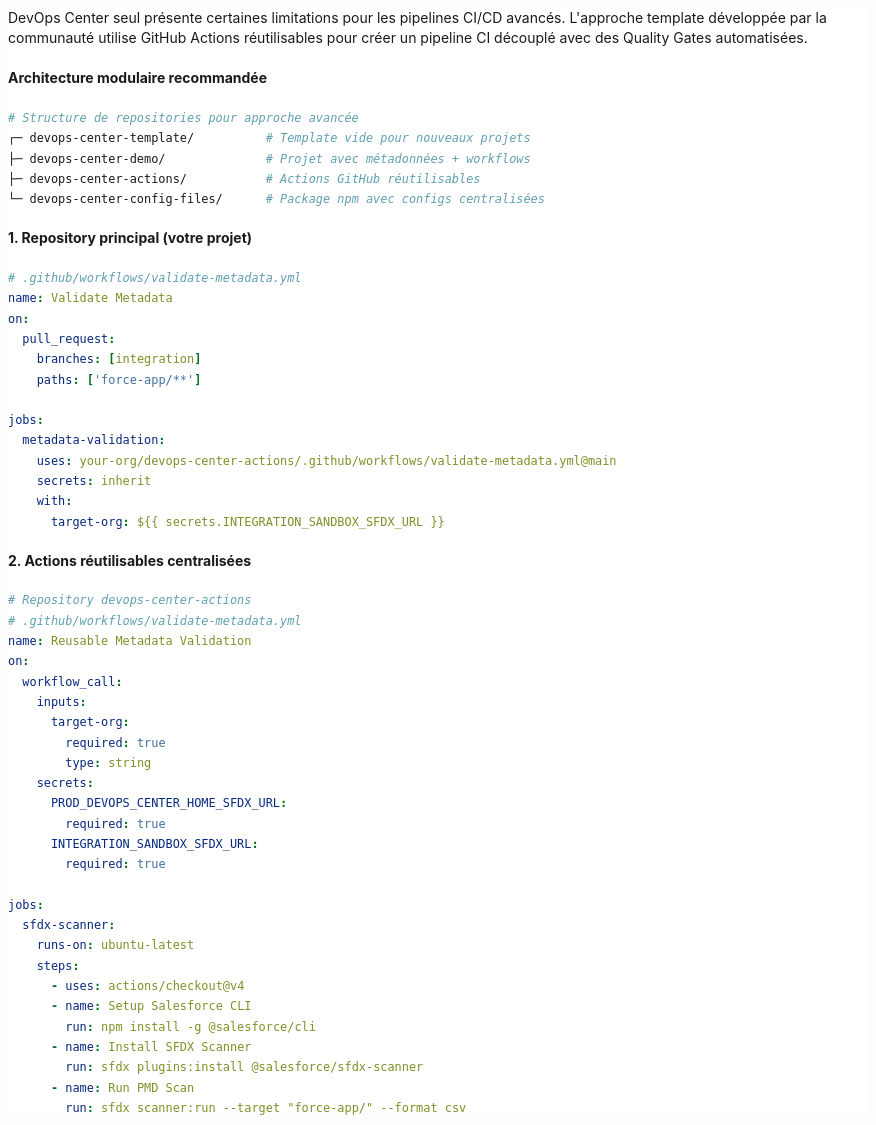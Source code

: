DevOps Center seul présente certaines limitations pour les pipelines CI/CD avancés. L'approche template développée par la communauté utilise GitHub Actions réutilisables pour créer un pipeline CI découplé avec des Quality Gates automatisées.

#### Architecture modulaire recommandée

```bash
# Structure de repositories pour approche avancée
┌─ devops-center-template/          # Template vide pour nouveaux projets
├─ devops-center-demo/              # Projet avec métadonnées + workflows
├─ devops-center-actions/           # Actions GitHub réutilisables
└─ devops-center-config-files/      # Package npm avec configs centralisées
```

#### 1. Repository principal (votre projet)
```yaml
# .github/workflows/validate-metadata.yml
name: Validate Metadata
on:
  pull_request:
    branches: [integration]
    paths: ['force-app/**']

jobs:
  metadata-validation:
    uses: your-org/devops-center-actions/.github/workflows/validate-metadata.yml@main
    secrets: inherit
    with:
      target-org: ${{ secrets.INTEGRATION_SANDBOX_SFDX_URL }}
```

#### 2. Actions réutilisables centralisées
```yaml
# Repository devops-center-actions
# .github/workflows/validate-metadata.yml
name: Reusable Metadata Validation
on:
  workflow_call:
    inputs:
      target-org:
        required: true
        type: string
    secrets:
      PROD_DEVOPS_CENTER_HOME_SFDX_URL:
        required: true
      INTEGRATION_SANDBOX_SFDX_URL:
        required: true

jobs:
  sfdx-scanner:
    runs-on: ubuntu-latest
    steps:
      - uses: actions/checkout@v4
      - name: Setup Salesforce CLI
        run: npm install -g @salesforce/cli
      - name: Install SFDX Scanner
        run: sfdx plugins:install @salesforce/sfdx-scanner
      - name: Run PMD Scan
        run: sfdx scanner:run --target "force-app/" --format csv
```
